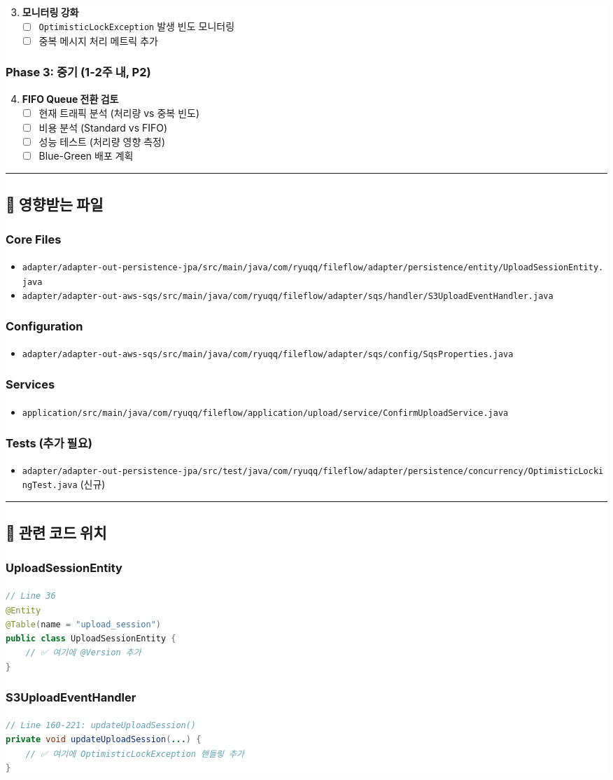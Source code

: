 3. **모니터링 강화**
   - [ ] `OptimisticLockException` 발생 빈도 모니터링
   - [ ] 중복 메시지 처리 메트릭 추가

### Phase 3: 중기 (1-2주 내, P2)

4. **FIFO Queue 전환 검토**
   - [ ] 현재 트래픽 분석 (처리량 vs 중복 빈도)
   - [ ] 비용 분석 (Standard vs FIFO)
   - [ ] 성능 테스트 (처리량 영향 측정)
   - [ ] Blue-Green 배포 계획

---

## 📁 영향받는 파일

### Core Files
- `adapter/adapter-out-persistence-jpa/src/main/java/com/ryuqq/fileflow/adapter/persistence/entity/UploadSessionEntity.java`
- `adapter/adapter-out-aws-sqs/src/main/java/com/ryuqq/fileflow/adapter/sqs/handler/S3UploadEventHandler.java`

### Configuration
- `adapter/adapter-out-aws-sqs/src/main/java/com/ryuqq/fileflow/adapter/sqs/config/SqsProperties.java`

### Services
- `application/src/main/java/com/ryuqq/fileflow/application/upload/service/ConfirmUploadService.java`

### Tests (추가 필요)
- `adapter/adapter-out-persistence-jpa/src/test/java/com/ryuqq/fileflow/adapter/persistence/concurrency/OptimisticLockingTest.java` (신규)

---

## 🔗 관련 코드 위치

### UploadSessionEntity
```java
// Line 36
@Entity
@Table(name = "upload_session")
public class UploadSessionEntity {
    // ✅ 여기에 @Version 추가
}
```

### S3UploadEventHandler
```java
// Line 160-221: updateUploadSession()
private void updateUploadSession(...) {
    // ✅ 여기에 OptimisticLockException 핸들링 추가
}
```
